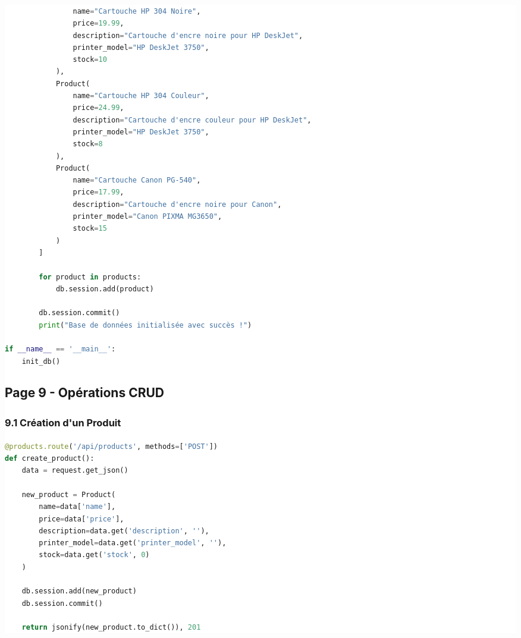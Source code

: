 ```python
                name="Cartouche HP 304 Noire",
                price=19.99,
                description="Cartouche d'encre noire pour HP DeskJet",
                printer_model="HP DeskJet 3750",
                stock=10
            ),
            Product(
                name="Cartouche HP 304 Couleur",
                price=24.99,
                description="Cartouche d'encre couleur pour HP DeskJet",
                printer_model="HP DeskJet 3750",
                stock=8
            ),
            Product(
                name="Cartouche Canon PG-540",
                price=17.99,
                description="Cartouche d'encre noire pour Canon",
                printer_model="Canon PIXMA MG3650",
                stock=15
            )
        ]
        
        for product in products:
            db.session.add(product)
        
        db.session.commit()
        print("Base de données initialisée avec succès !")

if __name__ == '__main__':
    init_db()
```

## Page 9 - Opérations CRUD

### 9.1 Création d'un Produit
```python
@products.route('/api/products', methods=['POST'])
def create_product():
    data = request.get_json()
    
    new_product = Product(
        name=data['name'],
        price=data['price'],
        description=data.get('description', ''),
        printer_model=data.get('printer_model', ''),
        stock=data.get('stock', 0)
    )
    
    db.session.add(new_product)
    db.session.commit()
    
    return jsonify(new_product.to_dict()), 201
```
